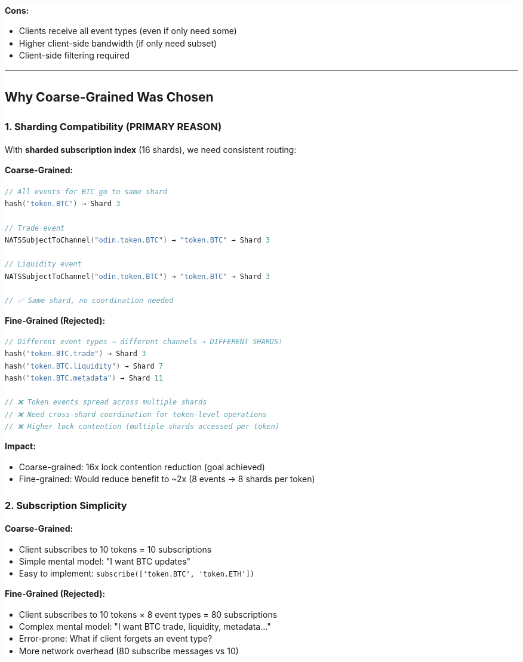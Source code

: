 **Cons:**
- Clients receive all event types (even if only need some)
- Higher client-side bandwidth (if only need subset)
- Client-side filtering required

---

## Why Coarse-Grained Was Chosen

### 1. **Sharding Compatibility** (PRIMARY REASON)

With **sharded subscription index** (16 shards), we need consistent routing:

**Coarse-Grained:**
```go
// All events for BTC go to same shard
hash("token.BTC") → Shard 3

// Trade event
NATSSubjectToChannel("odin.token.BTC") → "token.BTC" → Shard 3

// Liquidity event
NATSSubjectToChannel("odin.token.BTC") → "token.BTC" → Shard 3

// ✅ Same shard, no coordination needed
```

**Fine-Grained (Rejected):**
```go
// Different event types → different channels → DIFFERENT SHARDS!
hash("token.BTC.trade") → Shard 3
hash("token.BTC.liquidity") → Shard 7
hash("token.BTC.metadata") → Shard 11

// ❌ Token events spread across multiple shards
// ❌ Need cross-shard coordination for token-level operations
// ❌ Higher lock contention (multiple shards accessed per token)
```

**Impact:**
- Coarse-grained: 16x lock contention reduction (goal achieved)
- Fine-grained: Would reduce benefit to ~2x (8 events → 8 shards per token)

### 2. **Subscription Simplicity**

**Coarse-Grained:**
- Client subscribes to 10 tokens = 10 subscriptions
- Simple mental model: "I want BTC updates"
- Easy to implement: `subscribe(['token.BTC', 'token.ETH'])`

**Fine-Grained (Rejected):**
- Client subscribes to 10 tokens × 8 event types = 80 subscriptions
- Complex mental model: "I want BTC trade, liquidity, metadata..."
- Error-prone: What if client forgets an event type?
- More network overhead (80 subscribe messages vs 10)
